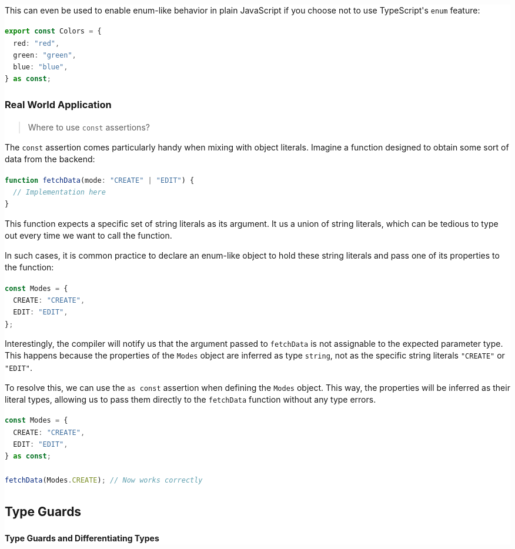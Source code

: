 This can even be used to enable enum-like behavior in plain JavaScript if you choose not to use TypeScript's `enum` feature:

```typescript
export const Colors = {
  red: "red",
  green: "green",
  blue: "blue",
} as const;
```

### Real World Application

> Where to use `const` assertions?

The `const` assertion comes particularly handy when mixing with object literals. Imagine a function designed to obtain some sort of data from the backend:

```typescript
function fetchData(mode: "CREATE" | "EDIT") {
  // Implementation here
}
```

This function expects a specific set of string literals as its argument. It us a union of string literals, which can be tedious to type out every time we want to call the function.

In such cases, it is common practice to declare an enum-like object to hold these string literals and pass one of its properties to the function:

```typescript
const Modes = {
  CREATE: "CREATE",
  EDIT: "EDIT",
};
```

Interestingly, the compiler will notify us that the argument passed to `fetchData` is not assignable to the expected parameter type. This happens because the properties of the `Modes` object are inferred as type `string`, not as the specific string literals `"CREATE"` or `"EDIT"`.

To resolve this, we can use the `as const` assertion when defining the `Modes` object. This way, the properties will be inferred as their literal types, allowing us to pass them directly to the `fetchData` function without any type errors.

```typescript
const Modes = {
  CREATE: "CREATE",
  EDIT: "EDIT",
} as const;

fetchData(Modes.CREATE); // Now works correctly
```

## Type Guards

#### Type Guards and Differentiating Types
